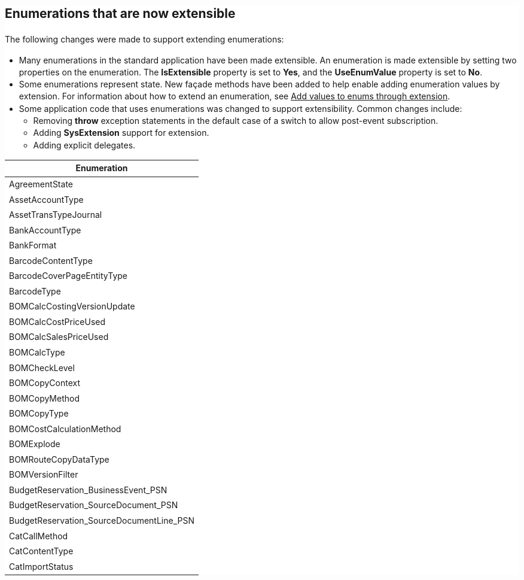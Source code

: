 ## Enumerations that are now extensible

The following changes were made to support extending enumerations:
- Many enumerations in the standard application have been made extensible. An enumeration is made extensible by setting two properties on the enumeration. The **IsExtensible** property is set to **Yes**, and the **UseEnumValue** property is set to **No**. 
- Some enumerations represent state. New façade methods have been added to help enable adding enumeration values by extension. For information about how to extend an enumeration, see [Add values to enums through extension](add-enum-value.md).
- Some application code that uses enumerations was changed to support extensibility. Common changes include:
    + Removing **throw** exception statements in the default case of a switch to allow post-event subscription.
    + Adding **SysExtension** support for extension.
    + Adding explicit delegates.


| Enumeration|
| --------------- |
|AgreementState|
|AssetAccountType|
|AssetTransTypeJournal|
|BankAccountType|
|BankFormat|
|BarcodeContentType|
|BarcodeCoverPageEntityType|
|BarcodeType|
|BOMCalcCostingVersionUpdate|
|BOMCalcCostPriceUsed|
|BOMCalcSalesPriceUsed|
|BOMCalcType|
|BOMCheckLevel|
|BOMCopyContext|
|BOMCopyMethod|
|BOMCopyType|
|BOMCostCalculationMethod|
|BOMExplode|
|BOMRouteCopyDataType|
|BOMVersionFilter|
|BudgetReservation_BusinessEvent_PSN|
|BudgetReservation_SourceDocument_PSN|
|BudgetReservation_SourceDocumentLine_PSN|
|CatCallMethod|
|CatContentType|
|CatImportStatus|
